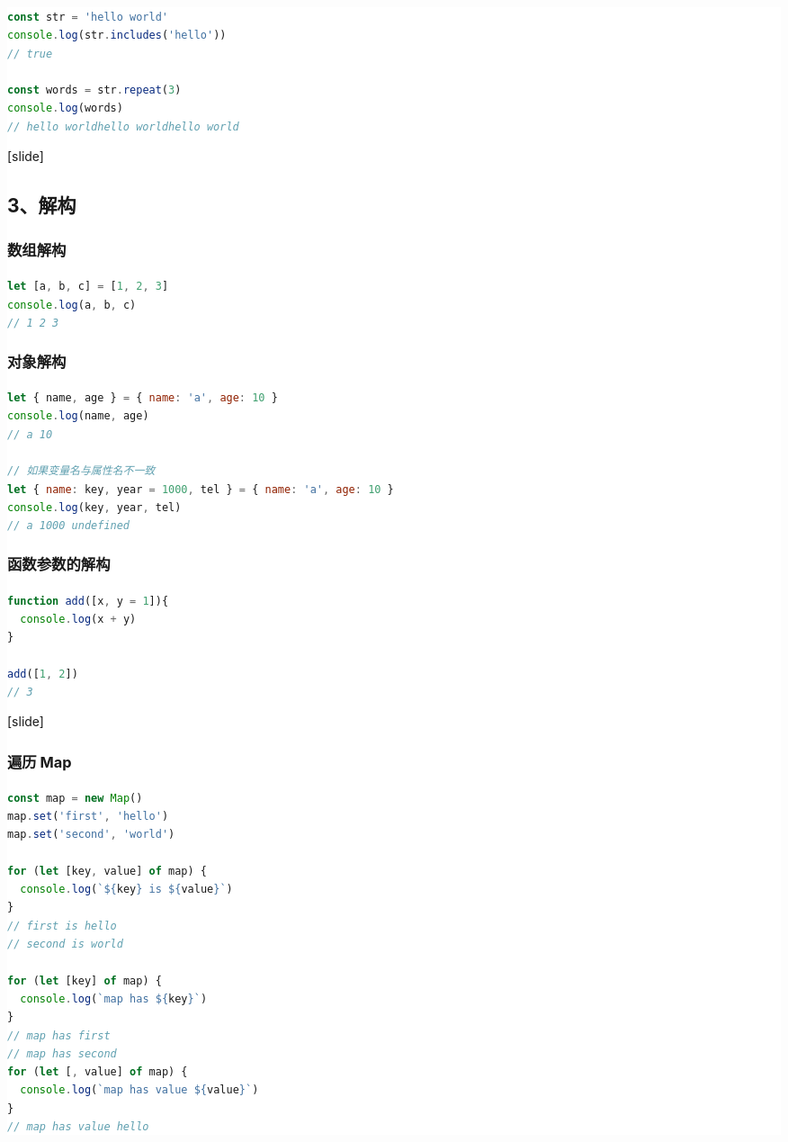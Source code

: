 ```js
const str = 'hello world'
console.log(str.includes('hello'))
// true

const words = str.repeat(3)
console.log(words)
// hello worldhello worldhello world
```

[slide]
## 3、解构

### 数组解构

```js
let [a, b, c] = [1, 2, 3]
console.log(a, b, c)
// 1 2 3
```

### 对象解构
```js
let { name, age } = { name: 'a', age: 10 }
console.log(name, age)
// a 10

// 如果变量名与属性名不一致
let { name: key, year = 1000, tel } = { name: 'a', age: 10 }
console.log(key, year, tel)
// a 1000 undefined
```
### 函数参数的解构
```js
function add([x, y = 1]){
  console.log(x + y)
}

add([1, 2])
// 3
```

[slide]
### 遍历 Map
```js
const map = new Map()
map.set('first', 'hello')
map.set('second', 'world')

for (let [key, value] of map) {
  console.log(`${key} is ${value}`)
}
// first is hello
// second is world

for (let [key] of map) {
  console.log(`map has ${key}`)
}
// map has first
// map has second
for (let [, value] of map) {
  console.log(`map has value ${value}`)
}
// map has value hello
```